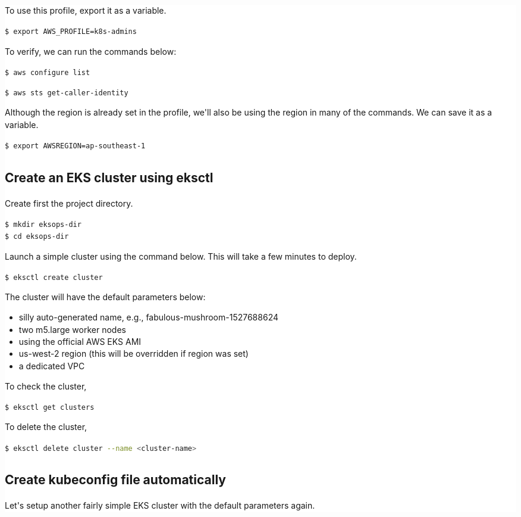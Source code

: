 To use this profile, export it as a variable.

```bash
$ export AWS_PROFILE=k8s-admins
```

To verify, we can run the commands below:

```bash
$ aws configure list 
```
```bash
$ aws sts get-caller-identity 
```

Although the region is already set in the profile, we'll also be using the region in many of the commands. We can save it as a variable.

```bash
$ export AWSREGION=ap-southeast-1 
```

## Create an EKS cluster using eksctl

Create first the project directory.

```bash
$ mkdir eksops-dir
$ cd eksops-dir
```

Launch a simple cluster using the command below. This will take a few minutes to deploy.

```bash
$ eksctl create cluster 
```

The cluster will have the default parameters below:
- silly auto-generated name, e.g., fabulous-mushroom-1527688624
- two m5.large worker nodes
- using the official AWS EKS AMI
- us-west-2 region (this will be overridden if region was set) 
- a dedicated VPC 

To check the cluster,

```bash
$ eksctl get clusters 
```

To delete the cluster,

```bash
$ eksctl delete cluster --name <cluster-name> 
```

## Create kubeconfig file automatically

Let's setup another fairly simple EKS cluster with the default parameters again.
